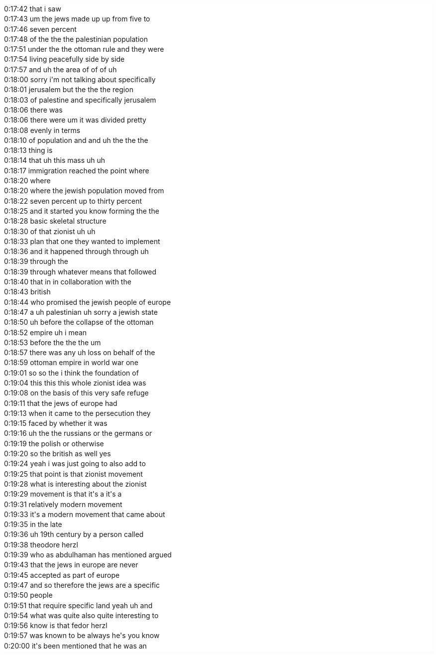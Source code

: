 <a onclick="modifyYTiframeseektime('1062')">0:17:42</a> that i saw  
<a onclick="modifyYTiframeseektime('1063')">0:17:43</a> um the jews made up up from five to  
<a onclick="modifyYTiframeseektime('1066')">0:17:46</a> seven percent  
<a onclick="modifyYTiframeseektime('1068')">0:17:48</a> of the the the palestinian population  
<a onclick="modifyYTiframeseektime('1071')">0:17:51</a> under the the ottoman rule and they were  
<a onclick="modifyYTiframeseektime('1074')">0:17:54</a> living peacefully side by side  
<a onclick="modifyYTiframeseektime('1077')">0:17:57</a> and uh the area of of of uh  
<a onclick="modifyYTiframeseektime('1080')">0:18:00</a> sorry i'm not talking about specifically  
<a onclick="modifyYTiframeseektime('1081')">0:18:01</a> jerusalem but the the the region  
<a onclick="modifyYTiframeseektime('1083')">0:18:03</a> of palestine and specifically jerusalem  
<a onclick="modifyYTiframeseektime('1086')">0:18:06</a> there was  
<a onclick="modifyYTiframeseektime('1086')">0:18:06</a> there were um it was divided pretty  
<a onclick="modifyYTiframeseektime('1088')">0:18:08</a> evenly in terms  
<a onclick="modifyYTiframeseektime('1090')">0:18:10</a> of population and and uh the the the  
<a onclick="modifyYTiframeseektime('1093')">0:18:13</a> thing is  
<a onclick="modifyYTiframeseektime('1094')">0:18:14</a> that uh this mass uh uh  
<a onclick="modifyYTiframeseektime('1097')">0:18:17</a> immigration reached the point where  
<a onclick="modifyYTiframeseektime('1100')">0:18:20</a> where  
<a onclick="modifyYTiframeseektime('1100')">0:18:20</a> where the jewish population moved from  
<a onclick="modifyYTiframeseektime('1102')">0:18:22</a> seven percent up to thirty percent  
<a onclick="modifyYTiframeseektime('1105')">0:18:25</a> and it started you know forming the the  
<a onclick="modifyYTiframeseektime('1108')">0:18:28</a> basic skeletal structure  
<a onclick="modifyYTiframeseektime('1110')">0:18:30</a> of that zionist uh uh  
<a onclick="modifyYTiframeseektime('1113')">0:18:33</a> plan that one they wanted to implement  
<a onclick="modifyYTiframeseektime('1116')">0:18:36</a> and it happened through through uh  
<a onclick="modifyYTiframeseektime('1119')">0:18:39</a> through the  
<a onclick="modifyYTiframeseektime('1119')">0:18:39</a> through whatever means that followed  
<a onclick="modifyYTiframeseektime('1120')">0:18:40</a> that in in collaboration with the  
<a onclick="modifyYTiframeseektime('1123')">0:18:43</a> british  
<a onclick="modifyYTiframeseektime('1124')">0:18:44</a> who promised the jewish people of europe  
<a onclick="modifyYTiframeseektime('1127')">0:18:47</a> a uh palestinian uh sorry a jewish state  
<a onclick="modifyYTiframeseektime('1130')">0:18:50</a> uh before the collapse of the ottoman  
<a onclick="modifyYTiframeseektime('1132')">0:18:52</a> empire uh i mean  
<a onclick="modifyYTiframeseektime('1133')">0:18:53</a> before the the the um  
<a onclick="modifyYTiframeseektime('1137')">0:18:57</a> there was any uh loss on behalf of the  
<a onclick="modifyYTiframeseektime('1139')">0:18:59</a> ottoman empire in world war one  
<a onclick="modifyYTiframeseektime('1141')">0:19:01</a> so so the i think the foundation of  
<a onclick="modifyYTiframeseektime('1144')">0:19:04</a> this this this whole zionist idea was  
<a onclick="modifyYTiframeseektime('1148')">0:19:08</a> on the basis of this very safe refuge  
<a onclick="modifyYTiframeseektime('1151')">0:19:11</a> that the jews of europe had  
<a onclick="modifyYTiframeseektime('1153')">0:19:13</a> when it came to the persecution they  
<a onclick="modifyYTiframeseektime('1155')">0:19:15</a> faced by whether it was  
<a onclick="modifyYTiframeseektime('1156')">0:19:16</a> uh the the russians or the germans or  
<a onclick="modifyYTiframeseektime('1159')">0:19:19</a> the polish or otherwise  
<a onclick="modifyYTiframeseektime('1160')">0:19:20</a> so the british as well yes  
<a onclick="modifyYTiframeseektime('1164')">0:19:24</a> yeah i was just going to also add to  
<a onclick="modifyYTiframeseektime('1165')">0:19:25</a> that point is that zionist movement  
<a onclick="modifyYTiframeseektime('1168')">0:19:28</a> what is interesting about the zionist  
<a onclick="modifyYTiframeseektime('1169')">0:19:29</a> movement is that it's a it's a  
<a onclick="modifyYTiframeseektime('1171')">0:19:31</a> relatively modern movement  
<a onclick="modifyYTiframeseektime('1173')">0:19:33</a> it's a modern movement that came about  
<a onclick="modifyYTiframeseektime('1175')">0:19:35</a> in the late  
<a onclick="modifyYTiframeseektime('1176')">0:19:36</a> uh 19th century by a person called  
<a onclick="modifyYTiframeseektime('1178')">0:19:38</a> theodore herzl  
<a onclick="modifyYTiframeseektime('1179')">0:19:39</a> who as abdulhaman has mentioned argued  
<a onclick="modifyYTiframeseektime('1183')">0:19:43</a> that the jews in europe are never  
<a onclick="modifyYTiframeseektime('1185')">0:19:45</a> accepted as part of europe  
<a onclick="modifyYTiframeseektime('1187')">0:19:47</a> and so therefore the jews are a specific  
<a onclick="modifyYTiframeseektime('1190')">0:19:50</a> people  
<a onclick="modifyYTiframeseektime('1191')">0:19:51</a> that require specific land yeah uh and  
<a onclick="modifyYTiframeseektime('1194')">0:19:54</a> what was quite also quite interesting to  
<a onclick="modifyYTiframeseektime('1196')">0:19:56</a> know is that fedor herzl  
<a onclick="modifyYTiframeseektime('1197')">0:19:57</a> was known to be always he's you know  
<a onclick="modifyYTiframeseektime('1200')">0:20:00</a> it's been mentioned that he was an  